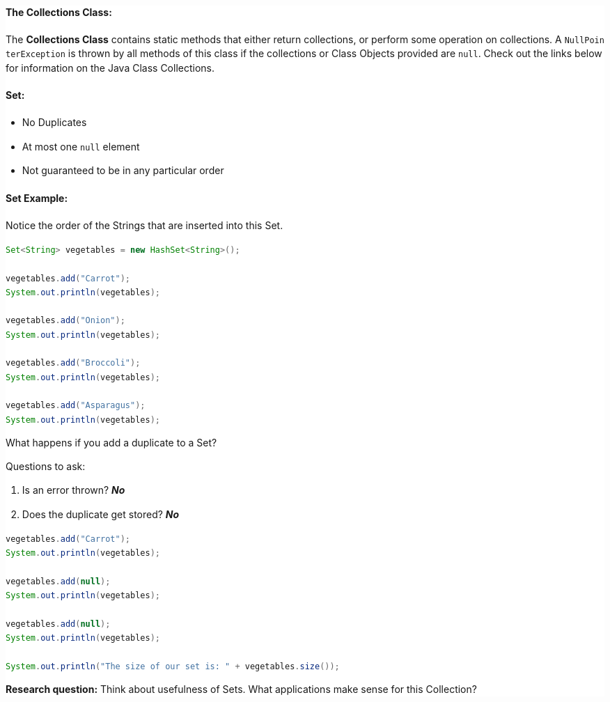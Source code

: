 #### The Collections Class:  

The **Collections Class** contains static methods that either return collections, or perform some operation on collections. A `NullPointerException` is thrown by all methods of this class if the collections or Class Objects provided are `null`. Check out the links below for information on the Java Class Collections.

#### Set:

* No Duplicates

* At most one `null` element

* Not guaranteed to be in any particular order

#### Set Example:

Notice the order of the Strings that are inserted into this Set. 

```java
Set<String> vegetables = new HashSet<String>();

vegetables.add("Carrot");
System.out.println(vegetables);

vegetables.add("Onion");
System.out.println(vegetables);

vegetables.add("Broccoli");
System.out.println(vegetables);

vegetables.add("Asparagus");
System.out.println(vegetables);
```

What happens if you add a duplicate to a Set?

Questions to ask: 

1. Is an error thrown?  **_No_**  

2. Does the duplicate get stored? **_No_**  

```java   
vegetables.add("Carrot");
System.out.println(vegetables);

vegetables.add(null);
System.out.println(vegetables);

vegetables.add(null);
System.out.println(vegetables);

System.out.println("The size of our set is: " + vegetables.size());
```

**Research question:** Think about usefulness of Sets. What applications make sense for this Collection?
